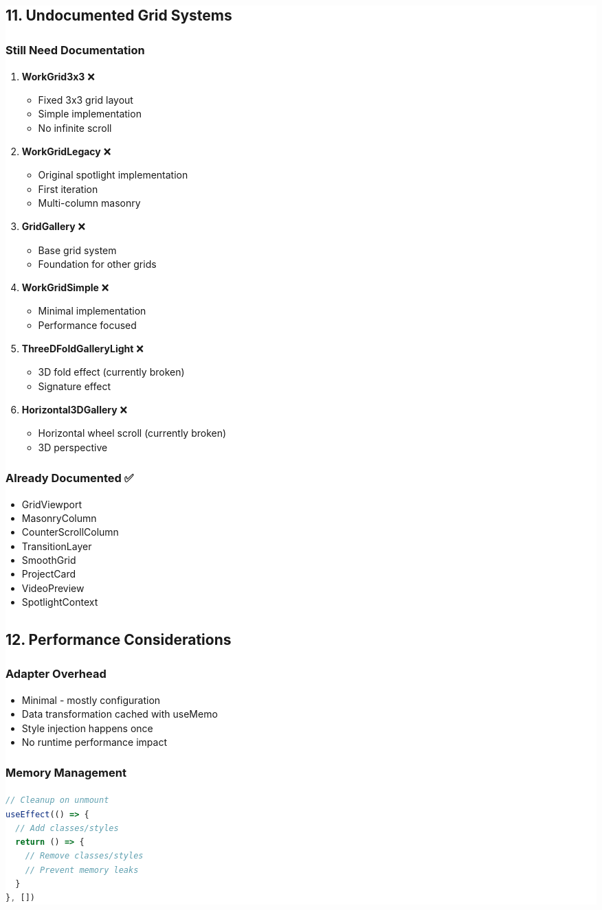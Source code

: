 ## 11. Undocumented Grid Systems

### Still Need Documentation
1. **WorkGrid3x3** ❌
   - Fixed 3x3 grid layout
   - Simple implementation
   - No infinite scroll

2. **WorkGridLegacy** ❌
   - Original spotlight implementation
   - First iteration
   - Multi-column masonry

3. **GridGallery** ❌
   - Base grid system
   - Foundation for other grids

4. **WorkGridSimple** ❌
   - Minimal implementation
   - Performance focused

5. **ThreeDFoldGalleryLight** ❌
   - 3D fold effect (currently broken)
   - Signature effect

6. **Horizontal3DGallery** ❌
   - Horizontal wheel scroll (currently broken)
   - 3D perspective

### Already Documented ✅
- GridViewport
- MasonryColumn
- CounterScrollColumn
- TransitionLayer
- SmoothGrid
- ProjectCard
- VideoPreview
- SpotlightContext

## 12. Performance Considerations

### Adapter Overhead
- Minimal - mostly configuration
- Data transformation cached with useMemo
- Style injection happens once
- No runtime performance impact

### Memory Management
```typescript
// Cleanup on unmount
useEffect(() => {
  // Add classes/styles
  return () => {
    // Remove classes/styles
    // Prevent memory leaks
  }
}, [])
```
